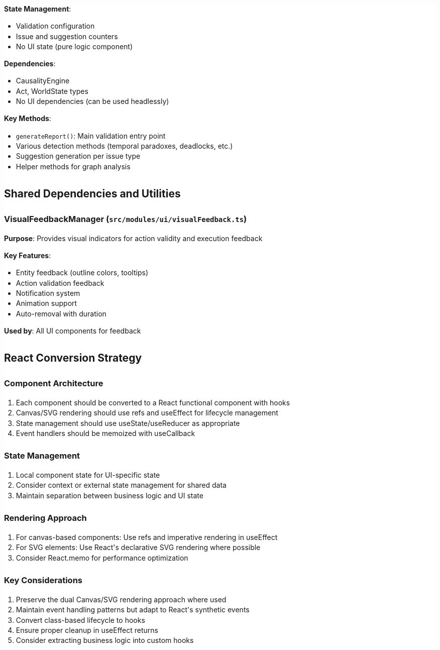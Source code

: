 **State Management**:
- Validation configuration
- Issue and suggestion counters
- No UI state (pure logic component)

**Dependencies**:
- CausalityEngine
- Act, WorldState types
- No UI dependencies (can be used headlessly)

**Key Methods**:
- `generateReport()`: Main validation entry point
- Various detection methods (temporal paradoxes, deadlocks, etc.)
- Suggestion generation per issue type
- Helper methods for graph analysis

## Shared Dependencies and Utilities

### VisualFeedbackManager (`src/modules/ui/visualFeedback.ts`)

**Purpose**: Provides visual indicators for action validity and execution feedback

**Key Features**:
- Entity feedback (outline colors, tooltips)
- Action validation feedback
- Notification system
- Animation support
- Auto-removal with duration

**Used by**: All UI components for feedback

## React Conversion Strategy

### Component Architecture
1. Each component should be converted to a React functional component with hooks
2. Canvas/SVG rendering should use refs and useEffect for lifecycle management
3. State management should use useState/useReducer as appropriate
4. Event handlers should be memoized with useCallback

### State Management
1. Local component state for UI-specific state
2. Consider context or external state management for shared data
3. Maintain separation between business logic and UI state

### Rendering Approach
1. For canvas-based components: Use refs and imperative rendering in useEffect
2. For SVG elements: Use React's declarative SVG rendering where possible
3. Consider React.memo for performance optimization

### Key Considerations
1. Preserve the dual Canvas/SVG rendering approach where used
2. Maintain event handling patterns but adapt to React's synthetic events
3. Convert class-based lifecycle to hooks
4. Ensure proper cleanup in useEffect returns
5. Consider extracting business logic into custom hooks
